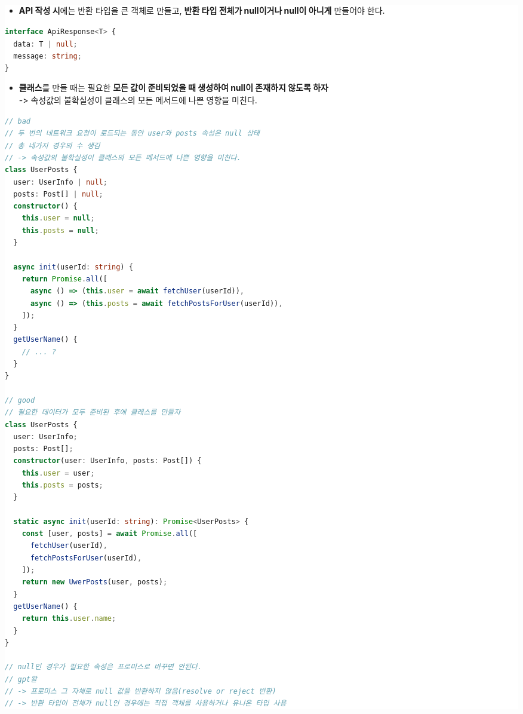 ```ts
```

- **API 작성 시**에는 반환 타입을 큰 객체로 만들고, **반환 타입 전체가 null이거나 null이 아니게** 만들어야 한다.

```ts
interface ApiResponse<T> {
  data: T | null;
  message: string;
}
```

- **클래스**를 만들 때는 필요한 **모든 값이 준비되었을 때 생성하여 null이 존재하지 않도록 하자**<br>
  -> 속성값의 불확실성이 클래스의 모든 메서드에 나쁜 영향을 미친다.

```ts
// bad
// 두 번의 네트워크 요청이 로드되는 동안 user와 posts 속성은 null 상태
// 총 네가지 경우의 수 생김
// -> 속성값의 불확실성이 클래스의 모든 메서드에 나쁜 영향을 미친다.
class UserPosts {
  user: UserInfo | null;
  posts: Post[] | null;
  constructor() {
    this.user = null;
    this.posts = null;
  }

  async init(userId: string) {
    return Promise.all([
      async () => (this.user = await fetchUser(userId)),
      async () => (this.posts = await fetchPostsForUser(userId)),
    ]);
  }
  getUserName() {
    // ... ?
  }
}

// good
// 필요한 데이터가 모두 준비된 후에 클래스를 만들자
class UserPosts {
  user: UserInfo;
  posts: Post[];
  constructor(user: UserInfo, posts: Post[]) {
    this.user = user;
    this.posts = posts;
  }

  static async init(userId: string): Promise<UserPosts> {
    const [user, posts] = await Promise.all([
      fetchUser(userId),
      fetchPostsForUser(userId),
    ]);
    return new UwerPosts(user, posts);
  }
  getUserName() {
    return this.user.name;
  }
}

// null인 경우가 필요한 속성은 프로미스로 바꾸면 안된다.
// gpt왈
// -> 프로미스 그 자체로 null 값을 반환하지 않음(resolve or reject 반환)
// -> 반환 타입이 전체가 null인 경우에는 직접 객체를 사용하거나 유니온 타입 사용
```
